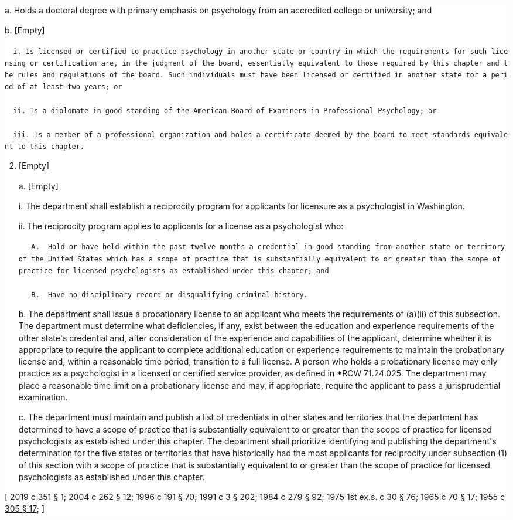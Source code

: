    a. Holds a doctoral degree with primary emphasis on psychology from an accredited college or university; and

   b. [Empty]

      i. Is licensed or certified to practice psychology in another state or country in which the requirements for such licensing or certification are, in the judgment of the board, essentially equivalent to those required by this chapter and the rules and regulations of the board. Such individuals must have been licensed or certified in another state for a period of at least two years; or

      ii. Is a diplomate in good standing of the American Board of Examiners in Professional Psychology; or

      iii. Is a member of a professional organization and holds a certificate deemed by the board to meet standards equivalent to this chapter.

2. [Empty]

   a. [Empty]

      i. The department shall establish a reciprocity program for applicants for licensure as a psychologist in Washington.

      ii. The reciprocity program applies to applicants for a license as a psychologist who:

          A.  Hold or have held within the past twelve months a credential in good standing from another state or territory of the United States which has a scope of practice that is substantially equivalent to or greater than the scope of practice for licensed psychologists as established under this chapter; and

          B.  Have no disciplinary record or disqualifying criminal history.

   b. The department shall issue a probationary license to an applicant who meets the requirements of (a)(ii) of this subsection. The department must determine what deficiencies, if any, exist between the education and experience requirements of the other state's credential and, after consideration of the experience and capabilities of the applicant, determine whether it is appropriate to require the applicant to complete additional education or experience requirements to maintain the probationary license and, within a reasonable time period, transition to a full license. A person who holds a probationary license may only practice as a psychologist in a licensed or certified service provider, as defined in *RCW 71.24.025. The department may place a reasonable time limit on a probationary license and may, if appropriate, require the applicant to pass a jurisprudential examination.

   c. The department must maintain and publish a list of credentials in other states and territories that the department has determined to have a scope of practice that is substantially equivalent to or greater than the scope of practice for licensed psychologists as established under this chapter. The department shall prioritize identifying and publishing the department's determination for the five states or territories that have historically had the most applicants for reciprocity under subsection (1) of this section with a scope of practice that is substantially equivalent to or greater than the scope of practice for licensed psychologists as established under this chapter.

\[ [2019 c 351 § 1](https://lawfilesext.leg.wa.gov/biennium/2019-20/Pdf/Bills/Session%20Laws/Senate/5054.SL.pdf?cite=2019%20c%20351%20§%201); [2004 c 262 § 12](https://lawfilesext.leg.wa.gov/biennium/2003-04/Pdf/Bills/Session%20Laws/Senate/6554-S.SL.pdf?cite=2004%20c%20262%20§%2012); [1996 c 191 § 70](https://lawfilesext.leg.wa.gov/biennium/1995-96/Pdf/Bills/Session%20Laws/House/2151-S.SL.pdf?cite=1996%20c%20191%20§%2070); [1991 c 3 § 202](https://lawfilesext.leg.wa.gov/biennium/1991-92/Pdf/Bills/Session%20Laws/House/1115.SL.pdf?cite=1991%20c%203%20§%20202); [1984 c 279 § 92](https://leg.wa.gov/CodeReviser/documents/sessionlaw/1984c279.pdf?cite=1984%20c%20279%20§%2092); [1975 1st ex.s. c 30 § 76](https://leg.wa.gov/CodeReviser/documents/sessionlaw/1975ex1c30.pdf?cite=1975%201st%20ex.s.%20c%2030%20§%2076); [1965 c 70 § 17](https://leg.wa.gov/CodeReviser/documents/sessionlaw/1965c70.pdf?cite=1965%20c%2070%20§%2017); [1955 c 305 § 17](https://leg.wa.gov/CodeReviser/documents/sessionlaw/1955c305.pdf?cite=1955%20c%20305%20§%2017); \]
